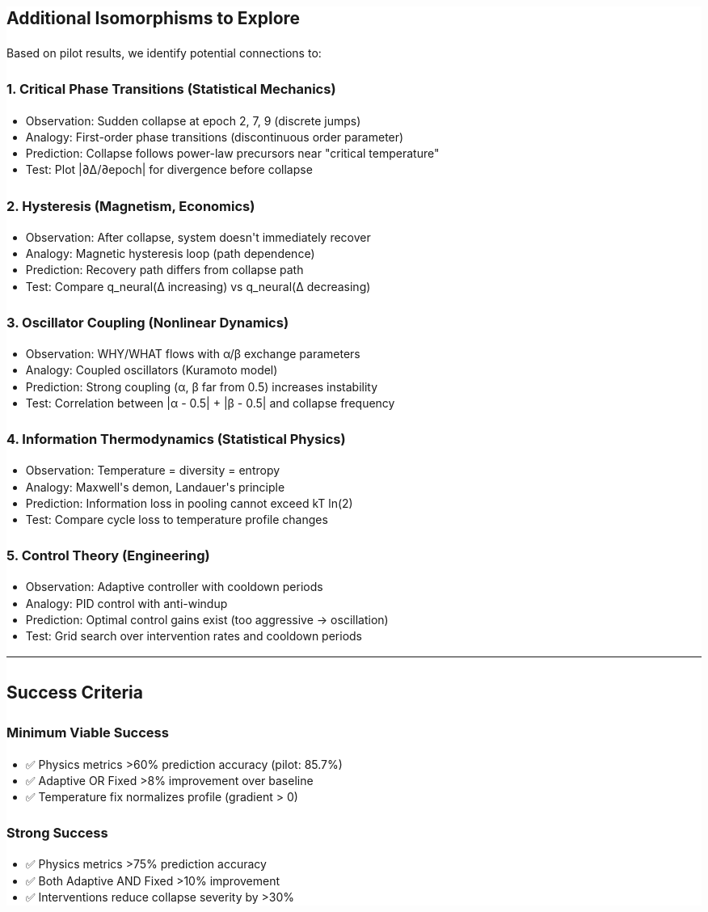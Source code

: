 
## Additional Isomorphisms to Explore

Based on pilot results, we identify potential connections to:

### 1. **Critical Phase Transitions** (Statistical Mechanics)
- Observation: Sudden collapse at epoch 2, 7, 9 (discrete jumps)
- Analogy: First-order phase transitions (discontinuous order parameter)
- Prediction: Collapse follows power-law precursors near "critical temperature"
- Test: Plot |∂Δ/∂epoch| for divergence before collapse

### 2. **Hysteresis** (Magnetism, Economics)
- Observation: After collapse, system doesn't immediately recover
- Analogy: Magnetic hysteresis loop (path dependence)
- Prediction: Recovery path differs from collapse path
- Test: Compare q_neural(Δ increasing) vs q_neural(Δ decreasing)

### 3. **Oscillator Coupling** (Nonlinear Dynamics)
- Observation: WHY/WHAT flows with α/β exchange parameters
- Analogy: Coupled oscillators (Kuramoto model)
- Prediction: Strong coupling (α, β far from 0.5) increases instability
- Test: Correlation between |α - 0.5| + |β - 0.5| and collapse frequency

### 4. **Information Thermodynamics** (Statistical Physics)
- Observation: Temperature = diversity = entropy
- Analogy: Maxwell's demon, Landauer's principle
- Prediction: Information loss in pooling cannot exceed kT ln(2)
- Test: Compare cycle loss to temperature profile changes

### 5. **Control Theory** (Engineering)
- Observation: Adaptive controller with cooldown periods
- Analogy: PID control with anti-windup
- Prediction: Optimal control gains exist (too aggressive → oscillation)
- Test: Grid search over intervention rates and cooldown periods

---

## Success Criteria

### Minimum Viable Success
- ✅ Physics metrics >60% prediction accuracy (pilot: 85.7%)
- ✅ Adaptive OR Fixed >8% improvement over baseline
- ✅ Temperature fix normalizes profile (gradient > 0)

### Strong Success
- ✅ Physics metrics >75% prediction accuracy
- ✅ Both Adaptive AND Fixed >10% improvement
- ✅ Interventions reduce collapse severity by >30%
